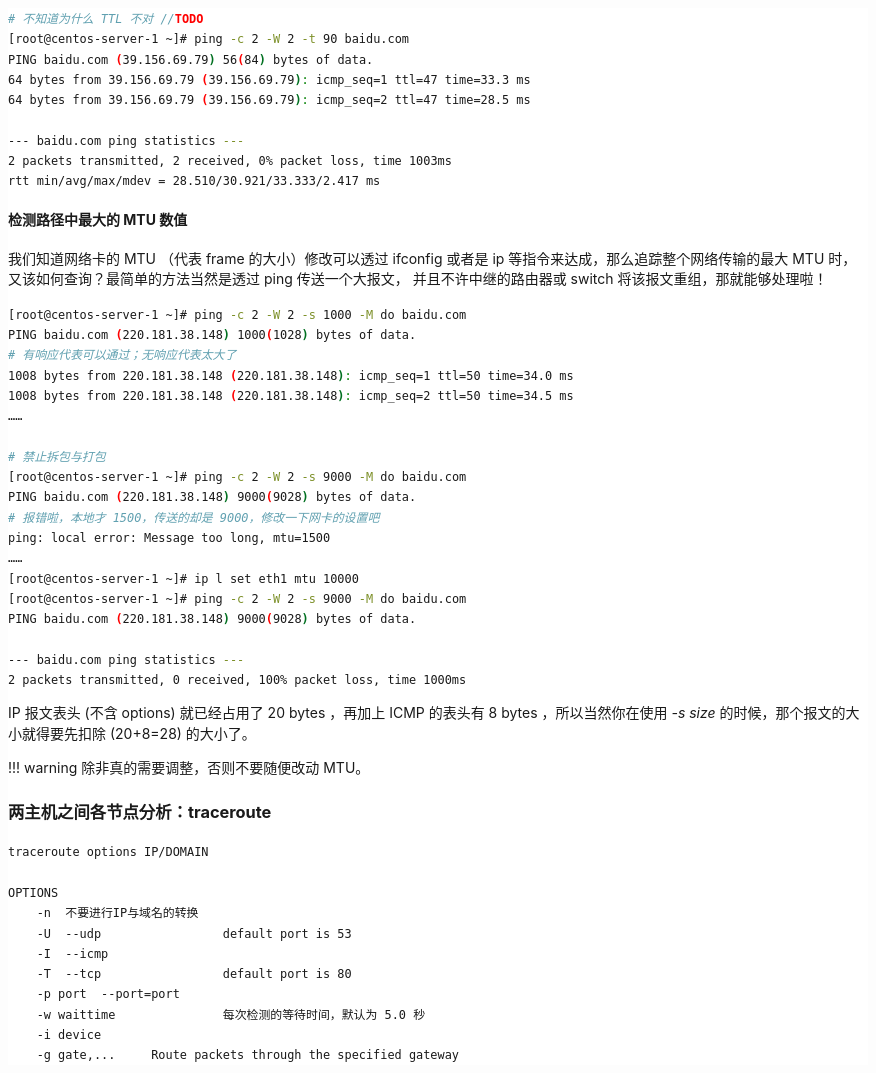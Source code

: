 ```bash
# 不知道为什么 TTL 不对 //TODO
[root@centos-server-1 ~]# ping -c 2 -W 2 -t 90 baidu.com
PING baidu.com (39.156.69.79) 56(84) bytes of data.
64 bytes from 39.156.69.79 (39.156.69.79): icmp_seq=1 ttl=47 time=33.3 ms
64 bytes from 39.156.69.79 (39.156.69.79): icmp_seq=2 ttl=47 time=28.5 ms

--- baidu.com ping statistics ---
2 packets transmitted, 2 received, 0% packet loss, time 1003ms
rtt min/avg/max/mdev = 28.510/30.921/33.333/2.417 ms
```

#### 检测路径中最大的 MTU 数值

我们知道网络卡的 MTU （代表 frame 的大小）修改可以透过 ifconfig 或者是 ip 等指令来达成，那么追踪整个网络传输的最大 MTU 时，又该如何查询？最简单的方法当然是透过 ping 传送一个大报文， 并且不许中继的路由器或 switch 将该报文重组，那就能够处理啦！

```bash
[root@centos-server-1 ~]# ping -c 2 -W 2 -s 1000 -M do baidu.com
PING baidu.com (220.181.38.148) 1000(1028) bytes of data.
# 有响应代表可以通过；无响应代表太大了
1008 bytes from 220.181.38.148 (220.181.38.148): icmp_seq=1 ttl=50 time=34.0 ms
1008 bytes from 220.181.38.148 (220.181.38.148): icmp_seq=2 ttl=50 time=34.5 ms
……

# 禁止拆包与打包
[root@centos-server-1 ~]# ping -c 2 -W 2 -s 9000 -M do baidu.com
PING baidu.com (220.181.38.148) 9000(9028) bytes of data.
# 报错啦，本地才 1500，传送的却是 9000，修改一下网卡的设置吧
ping: local error: Message too long, mtu=1500
……
[root@centos-server-1 ~]# ip l set eth1 mtu 10000
[root@centos-server-1 ~]# ping -c 2 -W 2 -s 9000 -M do baidu.com
PING baidu.com (220.181.38.148) 9000(9028) bytes of data.

--- baidu.com ping statistics ---
2 packets transmitted, 0 received, 100% packet loss, time 1000ms
```

IP 报文表头 (不含 options) 就已经占用了 20 bytes ，再加上 ICMP 的表头有 8 bytes ，所以当然你在使用 *-s size* 的时候，那个报文的大小就得要先扣除 (20+8=28) 的大小了。

!!! warning
	除非真的需要调整，否则不要随便改动 MTU。

### 两主机之间各节点分析：traceroute

```
traceroute options IP/DOMAIN

OPTIONS
	-n	不要进行IP与域名的转换
	-U  --udp                 default port is 53
	-I  --icmp
	-T  --tcp				  default port is 80
	-p port  --port=port      
	-w waittime				  每次检测的等待时间，默认为 5.0 秒
    -i device
	-g gate,...		Route packets through the specified gateway
```
